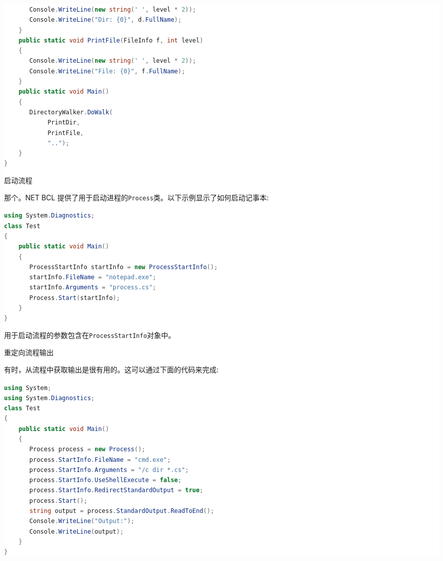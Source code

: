 ```cs
       Console.WriteLine(new string(' ', level * 2));
       Console.WriteLine("Dir: {0}", d.FullName);
    }
    public static void PrintFile(FileInfo f, int level)
    {
       Console.WriteLine(new string(' ', level * 2));
       Console.WriteLine("File: {0}", f.FullName);
    }
    public static void Main()
    {
       DirectoryWalker.DoWalk(
            PrintDir,
            PrintFile,
            "..");
    }
}
```

启动流程

那个。NET BCL 提供了用于启动进程的`Process`类。以下示例显示了如何启动记事本:

```cs
using System.Diagnostics;
class Test
{
    public static void Main()
    {
       ProcessStartInfo startInfo = new ProcessStartInfo();
       startInfo.FileName = "notepad.exe";
       startInfo.Arguments = "process.cs";
       Process.Start(startInfo);
    }
}
```

用于启动流程的参数包含在`ProcessStartInfo`对象中。

重定向流程输出

有时，从流程中获取输出是很有用的。这可以通过下面的代码来完成:

```cs
using System;
using System.Diagnostics;
class Test
{
    public static void Main()
    {
       Process process = new Process();
       process.StartInfo.FileName = "cmd.exe";
       process.StartInfo.Arguments = "/c dir *.cs";
       process.StartInfo.UseShellExecute = false;
       process.StartInfo.RedirectStandardOutput = true;
       process.Start();
       string output = process.StandardOutput.ReadToEnd();
       Console.WriteLine("Output:");
       Console.WriteLine(output);
    }
}
```
